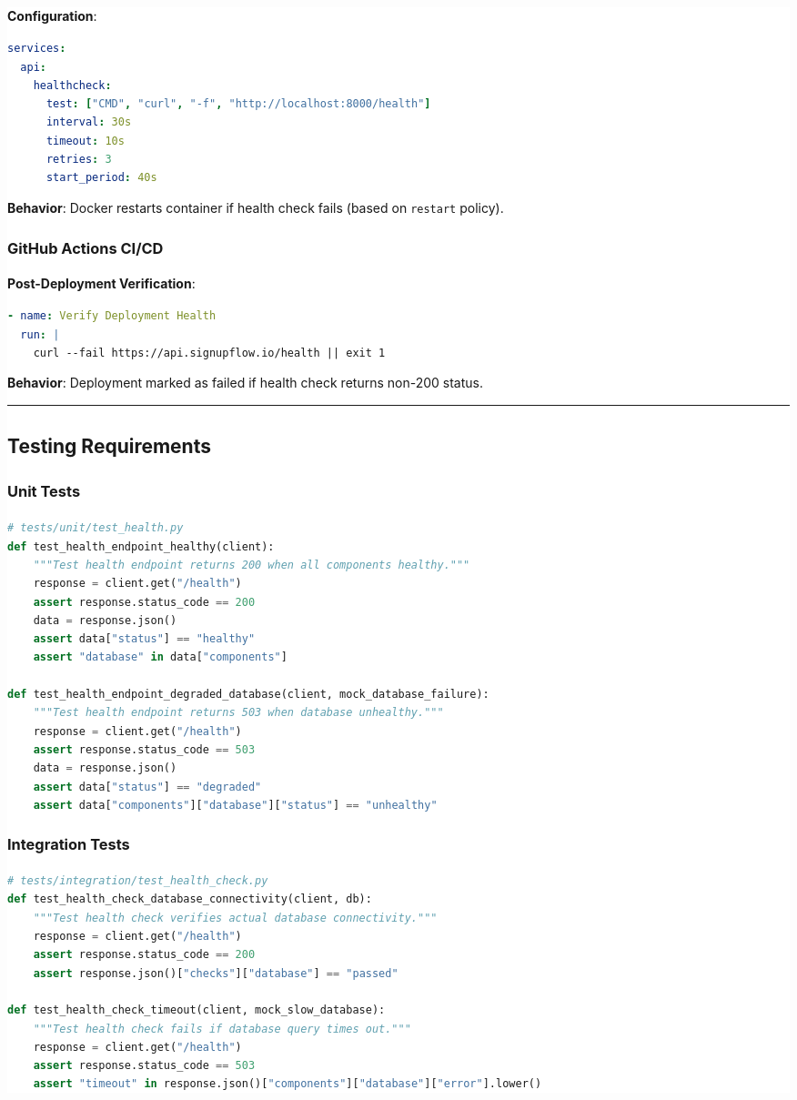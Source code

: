**Configuration**:
```yaml
services:
  api:
    healthcheck:
      test: ["CMD", "curl", "-f", "http://localhost:8000/health"]
      interval: 30s
      timeout: 10s
      retries: 3
      start_period: 40s
```

**Behavior**: Docker restarts container if health check fails (based on `restart` policy).

### GitHub Actions CI/CD

**Post-Deployment Verification**:
```yaml
- name: Verify Deployment Health
  run: |
    curl --fail https://api.signupflow.io/health || exit 1
```

**Behavior**: Deployment marked as failed if health check returns non-200 status.

---

## Testing Requirements

### Unit Tests

```python
# tests/unit/test_health.py
def test_health_endpoint_healthy(client):
    """Test health endpoint returns 200 when all components healthy."""
    response = client.get("/health")
    assert response.status_code == 200
    data = response.json()
    assert data["status"] == "healthy"
    assert "database" in data["components"]

def test_health_endpoint_degraded_database(client, mock_database_failure):
    """Test health endpoint returns 503 when database unhealthy."""
    response = client.get("/health")
    assert response.status_code == 503
    data = response.json()
    assert data["status"] == "degraded"
    assert data["components"]["database"]["status"] == "unhealthy"
```

### Integration Tests

```python
# tests/integration/test_health_check.py
def test_health_check_database_connectivity(client, db):
    """Test health check verifies actual database connectivity."""
    response = client.get("/health")
    assert response.status_code == 200
    assert response.json()["checks"]["database"] == "passed"

def test_health_check_timeout(client, mock_slow_database):
    """Test health check fails if database query times out."""
    response = client.get("/health")
    assert response.status_code == 503
    assert "timeout" in response.json()["components"]["database"]["error"].lower()
```
